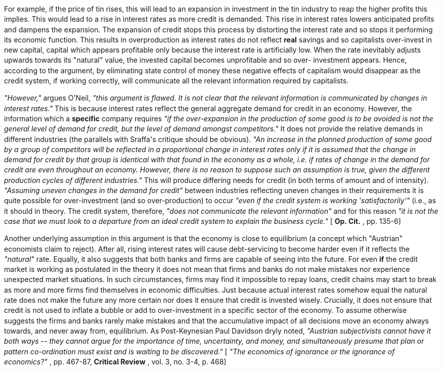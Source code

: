 For example, if the price of tin rises, this will lead to an expansion in
investment in the tin industry to reap the higher profits this implies. This
would lead to a rise in interest rates as more credit is demanded. This rise
in interest rates lowers anticipated profits and dampens the expansion. The
expansion of credit stops this process by distorting the interest rate and so
stops it performing its economic function. This results in overproduction as
interest rates do not reflect **real** savings and so capitalists over-invest
in new capital, capital which appears profitable only because the interest
rate is artificially low. When the rate inevitably adjusts upwards towards its
"natural" value, the invested capital becomes unprofitable and so over-
investment appears. Hence, according to the argument, by eliminating state
control of money these negative effects of capitalism would disappear as the
credit system, if working correctly, will communicate all the relevant
information required by capitalists.

_"However,"_ argues O'Neil, _"this argument is flawed. It is not clear that
the relevant information is communicated by changes in interest rates."_ This
is because interest rates reflect the general aggregate demand for credit in
an economy. However, the information which a **specific** company requires
_"if the over-expansion in the production of some good is to be avoided is not
the general level of demand for credit, but the level of demand amongst
competitors."_ It does not provide the relative demands in different
industries (the parallels with Sraffa's critique should be obvious). _"An
increase in the planned production of some good by a group of competitors will
be reflected in a proportional change in interest rates only if it is assumed
that the change in demand for credit by that group is identical with that
found in the economy as a whole, i.e. if rates of change in the demand for
credit are even throughout an economy. However, there is no reason to suppose
such an assumption is true, given the different production cycles of different
industries."_ This will produce differing needs for credit (in both terms of
amount and of intensity). _"Assuming uneven changes in the demand for credit"_
between industries reflecting uneven changes in their requirements it is quite
possible for over-investment (and so over-production) to occur _"even if the
credit system is working 'satisfactorily'"_ (i.e., as it should in theory. The
credit system, therefore, _"does not communicate the relevant information"_
and for this reason _"it is not the case that we must look to a departure from
an ideal credit system to explain the business cycle."_ [ **Op. Cit.** , pp.
135-6]

Another underlying assumption in this argument is that the economy is close to
equilibrium (a concept which "Austrian" economists claim to reject). After
all, rising interest rates will cause debt-servicing to become harder even if
it reflects the _"natural"_ rate. Equally, it also suggests that both banks
and firms are capable of seeing into the future. For even **if** the credit
market is working as postulated in the theory it does not mean that firms and
banks do not make mistakes nor experience unexpected market situations. In
such circumstances, firms may find it impossible to repay loans, credit chains
may start to break as more and more firms find themselves in economic
difficulties. Just because actual interest rates somehow equal the natural
rate does not make the future any more certain nor does it ensure that credit
is invested wisely. Crucially, it does not ensure that credit is not used to
inflate a bubble or add to over-investment in a specific sector of the
economy. To assume otherwise suggests the firms and banks rarely make mistakes
and that the accumulative impact of all decisions move an economy always
towards, and never away from, equilibrium. As Post-Keynesian Paul Davidson
dryly noted, _"Austrian subjectivists cannot have it both ways -- they cannot
argue for the importance of time, uncertainty, and money, and simultaneously
presume that plan or pattern co-ordination must exist and is waiting to be
discovered."_ [ _"The economics of ignorance or the ignorance of economics?"_
, pp. 467-87, **Critical Review** , vol. 3, no. 3-4, p. 468]
